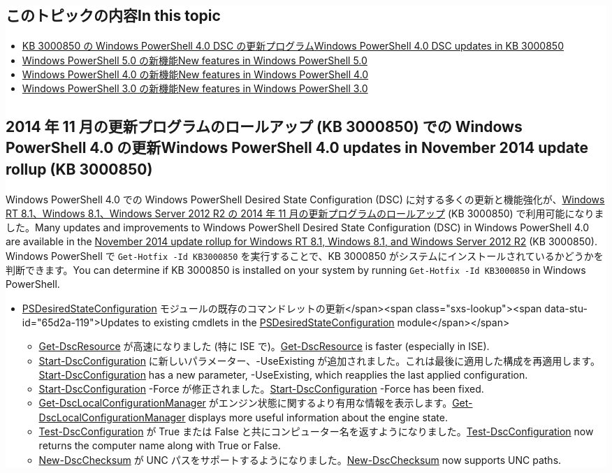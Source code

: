 ## <a name="in-this-topic"></a><span data-ttu-id="65d2a-111">このトピックの内容</span><span class="sxs-lookup"><span data-stu-id="65d2a-111">In this topic</span></span>

- [<span data-ttu-id="65d2a-112">KB 3000850 の Windows PowerShell 4.0 DSC の更新プログラム</span><span class="sxs-lookup"><span data-stu-id="65d2a-112">Windows PowerShell 4.0 DSC updates in KB 3000850</span></span>](#windows-powershell-40-updates-in-november-2014-update-rollup-kb-3000850)
- [<span data-ttu-id="65d2a-113">Windows PowerShell 5.0 の新機能</span><span class="sxs-lookup"><span data-stu-id="65d2a-113">New features in Windows PowerShell 5.0</span></span>](#new-features-in-windows-powershell-50)
- [<span data-ttu-id="65d2a-114">Windows PowerShell 4.0 の新機能</span><span class="sxs-lookup"><span data-stu-id="65d2a-114">New features in Windows PowerShell 4.0</span></span>](#new-features-in-windows-powershell-40)
- [<span data-ttu-id="65d2a-115">Windows PowerShell 3.0 の新機能</span><span class="sxs-lookup"><span data-stu-id="65d2a-115">New features in Windows PowerShell 3.0</span></span>](#new-features-in-windows-powershell-30)

## <a name="windows-powershell-40-updates-in-november-2014-update-rollup-kb-3000850"></a><span data-ttu-id="65d2a-116">2014 年 11 月の更新プログラムのロールアップ (KB 3000850) での Windows PowerShell 4.0 の更新</span><span class="sxs-lookup"><span data-stu-id="65d2a-116">Windows PowerShell 4.0 updates in November 2014 update rollup (KB 3000850)</span></span>
<span data-ttu-id="65d2a-117">Windows PowerShell 4.0 での Windows PowerShell Desired State Configuration (DSC) に対する多くの更新と機能強化が、[Windows RT 8.1、Windows 8.1、Windows Server 2012 R2 の 2014 年 11 月の更新プログラムのロールアップ](https://support.microsoft.com/kb/3000850/) (KB 3000850) で利用可能になりました。</span><span class="sxs-lookup"><span data-stu-id="65d2a-117">Many updates and improvements to Windows PowerShell Desired State Configuration (DSC) in Windows PowerShell 4.0 are available in the [November 2014 update rollup for Windows RT 8.1, Windows 8.1, and Windows Server 2012 R2](https://support.microsoft.com/kb/3000850/) (KB 3000850).</span></span> <span data-ttu-id="65d2a-118">Windows PowerShell で `Get-Hotfix -Id KB3000850` を実行することで、KB 3000850 がシステムにインストールされているかどうかを判断できます。</span><span class="sxs-lookup"><span data-stu-id="65d2a-118">You can determine if KB 3000850 is installed on your system by running `Get-Hotfix -Id KB3000850` in Windows PowerShell.</span></span>

- <span data-ttu-id="65d2a-119">[PSDesiredStateConfiguration](https://technet.microsoft.com/library/dn391651(v=wps.640).aspx) モジュールの既存のコマンドレットの更新</span><span class="sxs-lookup"><span data-stu-id="65d2a-119">Updates to existing cmdlets in the [PSDesiredStateConfiguration](https://technet.microsoft.com/library/dn391651(v=wps.640).aspx) module</span></span>
  - <span data-ttu-id="65d2a-120">[Get-DscResource](https://technet.microsoft.com/library/dn521625.aspx) が高速になりました (特に ISE で)。</span><span class="sxs-lookup"><span data-stu-id="65d2a-120">[Get-DscResource](https://technet.microsoft.com/library/dn521625.aspx) is faster (especially in ISE).</span></span>
  - <span data-ttu-id="65d2a-121">[Start-DscConfiguration](https://technet.microsoft.com/library/dn521623.aspx) に新しいパラメーター、-UseExisting が追加されました。これは最後に適用した構成を再適用します。</span><span class="sxs-lookup"><span data-stu-id="65d2a-121">[Start-DscConfiguration](https://technet.microsoft.com/library/dn521623.aspx) has a new parameter, -UseExisting, which reapplies the last applied configuration.</span></span>
  - <span data-ttu-id="65d2a-122">[Start-DscConfiguration](https://technet.microsoft.com/library/dn521623.aspx) -Force が修正されました。</span><span class="sxs-lookup"><span data-stu-id="65d2a-122">[Start-DscConfiguration](https://technet.microsoft.com/library/dn521623.aspx) -Force has been fixed.</span></span>
  - <span data-ttu-id="65d2a-123">[Get-DscLocalConfigurationManager](https://technet.microsoft.com/library/dn407378.aspx) がエンジン状態に関するより有用な情報を表示します。</span><span class="sxs-lookup"><span data-stu-id="65d2a-123">[Get-DscLocalConfigurationManager](https://technet.microsoft.com/library/dn407378.aspx) displays more useful information about the engine state.</span></span>
  - <span data-ttu-id="65d2a-124">[Test-DscConfiguration](https://technet.microsoft.com/library/dn407382.aspx) が True または False と共にコンピューター名を返すようになりました。</span><span class="sxs-lookup"><span data-stu-id="65d2a-124">[Test-DscConfiguration](https://technet.microsoft.com/library/dn407382.aspx) now returns the computer name along with True or False.</span></span>
  - <span data-ttu-id="65d2a-125">[New-DscChecksum](https://technet.microsoft.com/library/dn521622.aspx) が UNC パスをサポートするようになりました。</span><span class="sxs-lookup"><span data-stu-id="65d2a-125">[New-DscChecksum](https://technet.microsoft.com/library/dn521622.aspx) now supports UNC paths.</span></span>
